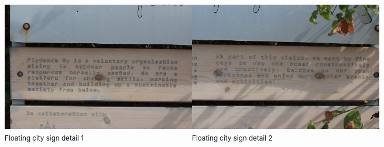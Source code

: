 <div style="float:left"><a href="media/IMG_2589.JPG" target="_blank"><img src="media/IMG_2589.JPG" width="320"></a><br /><small>Floating city sign detail 1</small></div>
<div style="float:left"><a href="media/IMG_2590.JPG" target="_blank"><img src="media/IMG_2590.JPG" width="320"></a><br /><small>Floating city sign detail 2</small></div>